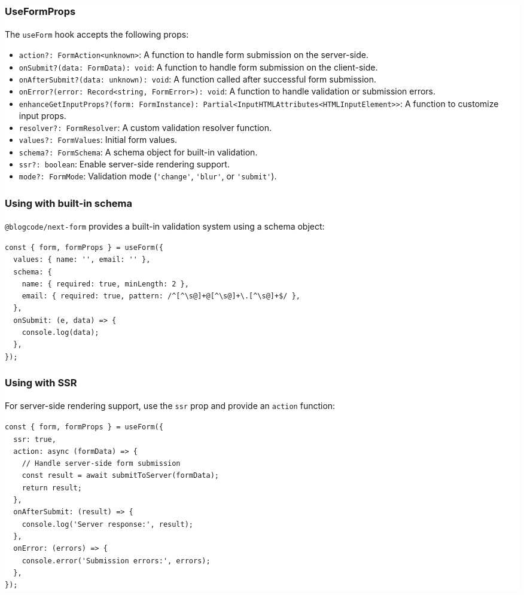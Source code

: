 ### UseFormProps

The `useForm` hook accepts the following props:

- `action?: FormAction<unknown>`: A function to handle form submission on the server-side.
- `onSubmit?(data: FormData): void`: A function to handle form submission on the client-side.
- `onAfterSubmit?(data: unknown): void`: A function called after successful form submission.
- `onError?(error: Record<string, FormError>): void`: A function to handle validation or submission errors.
- `enhanceGetInputProps?(form: FormInstance): Partial<InputHTMLAttributes<HTMLInputElement>>`: A function to customize input props.
- `resolver?: FormResolver`: A custom validation resolver function.
- `values?: FormValues`: Initial form values.
- `schema?: FormSchema`: A schema object for built-in validation.
- `ssr?: boolean`: Enable server-side rendering support.
- `mode?: FormMode`: Validation mode (`'change'`, `'blur'`, or `'submit'`).

### Using with built-in schema

`@blogcode/next-form` provides a built-in validation system using a schema object:

```tsx
const { form, formProps } = useForm({
  values: { name: '', email: '' },
  schema: {
    name: { required: true, minLength: 2 },
    email: { required: true, pattern: /^[^\s@]+@[^\s@]+\.[^\s@]+$/ },
  },
  onSubmit: (e, data) => {
    console.log(data);
  },
});
```

### Using with SSR

For server-side rendering support, use the `ssr` prop and provide an `action` function:

```tsx
const { form, formProps } = useForm({
  ssr: true,
  action: async (formData) => {
    // Handle server-side form submission
    const result = await submitToServer(formData);
    return result;
  },
  onAfterSubmit: (result) => {
    console.log('Server response:', result);
  },
  onError: (errors) => {
    console.error('Submission errors:', errors);
  },
});
```

